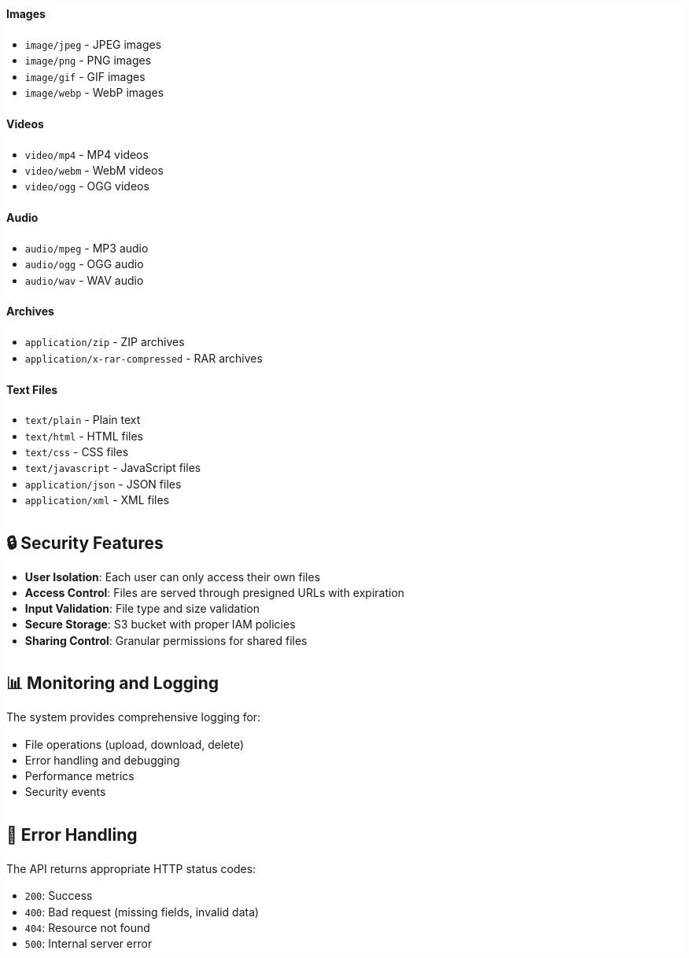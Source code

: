 #### Images
- `image/jpeg` - JPEG images
- `image/png` - PNG images
- `image/gif` - GIF images
- `image/webp` - WebP images

#### Videos
- `video/mp4` - MP4 videos
- `video/webm` - WebM videos
- `video/ogg` - OGG videos

#### Audio
- `audio/mpeg` - MP3 audio
- `audio/ogg` - OGG audio
- `audio/wav` - WAV audio

#### Archives
- `application/zip` - ZIP archives
- `application/x-rar-compressed` - RAR archives

#### Text Files
- `text/plain` - Plain text
- `text/html` - HTML files
- `text/css` - CSS files
- `text/javascript` - JavaScript files
- `application/json` - JSON files
- `application/xml` - XML files

## 🔒 Security Features

- **User Isolation**: Each user can only access their own files
- **Access Control**: Files are served through presigned URLs with expiration
- **Input Validation**: File type and size validation
- **Secure Storage**: S3 bucket with proper IAM policies
- **Sharing Control**: Granular permissions for shared files

## 📊 Monitoring and Logging

The system provides comprehensive logging for:
- File operations (upload, download, delete)
- Error handling and debugging
- Performance metrics
- Security events

## 🚨 Error Handling

The API returns appropriate HTTP status codes:
- `200`: Success
- `400`: Bad request (missing fields, invalid data)
- `404`: Resource not found
- `500`: Internal server error
